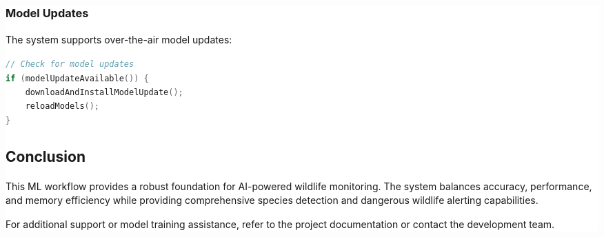### Model Updates

The system supports over-the-air model updates:

```cpp
// Check for model updates
if (modelUpdateAvailable()) {
    downloadAndInstallModelUpdate();
    reloadModels();
}
```

## Conclusion

This ML workflow provides a robust foundation for AI-powered wildlife monitoring. The system balances accuracy, performance, and memory efficiency while providing comprehensive species detection and dangerous wildlife alerting capabilities.

For additional support or model training assistance, refer to the project documentation or contact the development team.